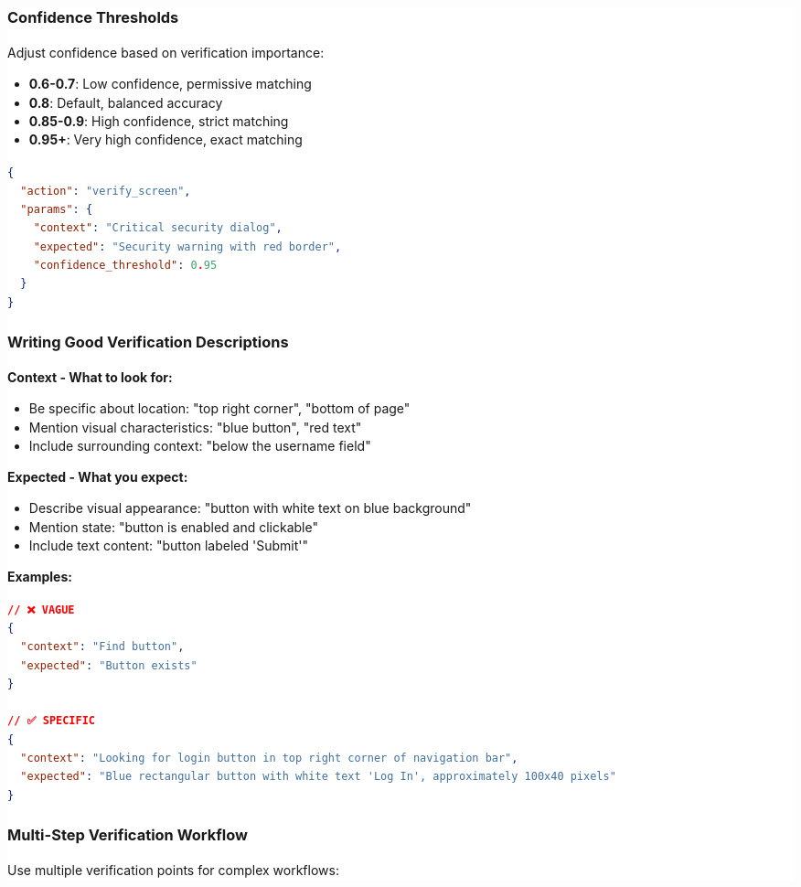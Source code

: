 ```json
```

### Confidence Thresholds

Adjust confidence based on verification importance:

- **0.6-0.7**: Low confidence, permissive matching
- **0.8**: Default, balanced accuracy
- **0.85-0.9**: High confidence, strict matching
- **0.95+**: Very high confidence, exact matching

```json
{
  "action": "verify_screen",
  "params": {
    "context": "Critical security dialog",
    "expected": "Security warning with red border",
    "confidence_threshold": 0.95
  }
}
```

### Writing Good Verification Descriptions

**Context - What to look for:**
- Be specific about location: "top right corner", "bottom of page"
- Mention visual characteristics: "blue button", "red text"
- Include surrounding context: "below the username field"

**Expected - What you expect:**
- Describe visual appearance: "button with white text on blue background"
- Mention state: "button is enabled and clickable"
- Include text content: "button labeled 'Submit'"

**Examples:**

```json
// ❌ VAGUE
{
  "context": "Find button",
  "expected": "Button exists"
}

// ✅ SPECIFIC
{
  "context": "Looking for login button in top right corner of navigation bar",
  "expected": "Blue rectangular button with white text 'Log In', approximately 100x40 pixels"
}
```


### Multi-Step Verification Workflow

Use multiple verification points for complex workflows:
